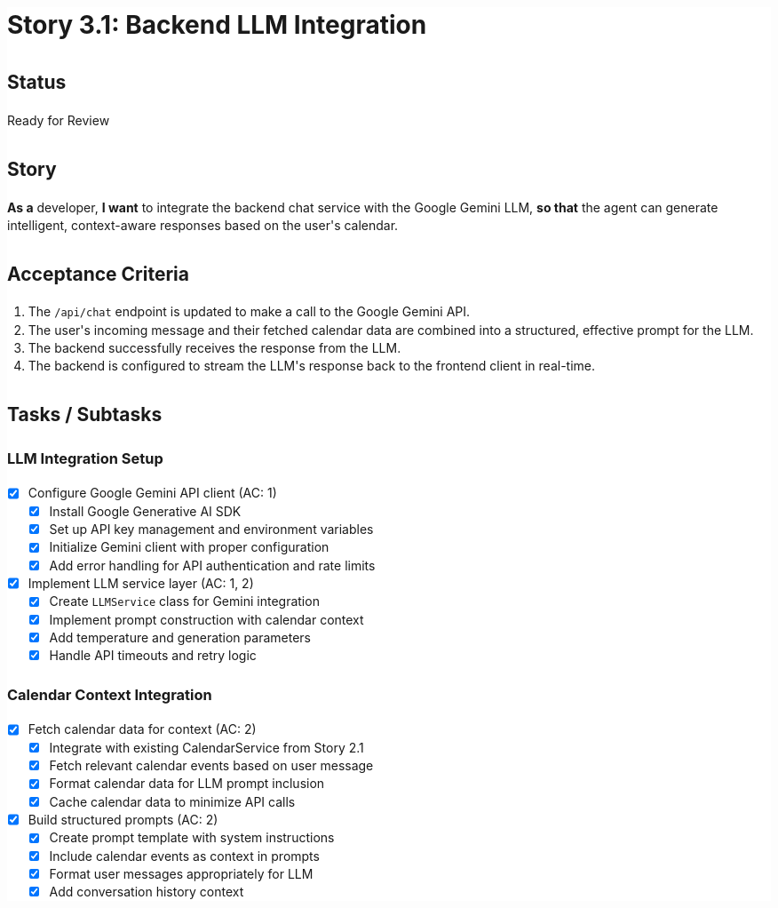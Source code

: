 # Story 3.1: Backend LLM Integration

## Status

Ready for Review

## Story

**As a** developer,
**I want** to integrate the backend chat service with the Google Gemini LLM,
**so that** the agent can generate intelligent, context-aware responses based on the user's calendar.

## Acceptance Criteria

1. The `/api/chat` endpoint is updated to make a call to the Google Gemini API.
2. The user's incoming message and their fetched calendar data are combined into a structured, effective prompt for the LLM.
3. The backend successfully receives the response from the LLM.
4. The backend is configured to stream the LLM's response back to the frontend client in real-time.

## Tasks / Subtasks

### LLM Integration Setup

- [x] Configure Google Gemini API client (AC: 1)
  - [x] Install Google Generative AI SDK
  - [x] Set up API key management and environment variables
  - [x] Initialize Gemini client with proper configuration
  - [x] Add error handling for API authentication and rate limits
- [x] Implement LLM service layer (AC: 1, 2)
  - [x] Create `LLMService` class for Gemini integration
  - [x] Implement prompt construction with calendar context
  - [x] Add temperature and generation parameters
  - [x] Handle API timeouts and retry logic

### Calendar Context Integration

- [x] Fetch calendar data for context (AC: 2)
  - [x] Integrate with existing CalendarService from Story 2.1
  - [x] Fetch relevant calendar events based on user message
  - [x] Format calendar data for LLM prompt inclusion
  - [x] Cache calendar data to minimize API calls
- [x] Build structured prompts (AC: 2)
  - [x] Create prompt template with system instructions
  - [x] Include calendar events as context in prompts
  - [x] Format user messages appropriately for LLM
  - [x] Add conversation history context
